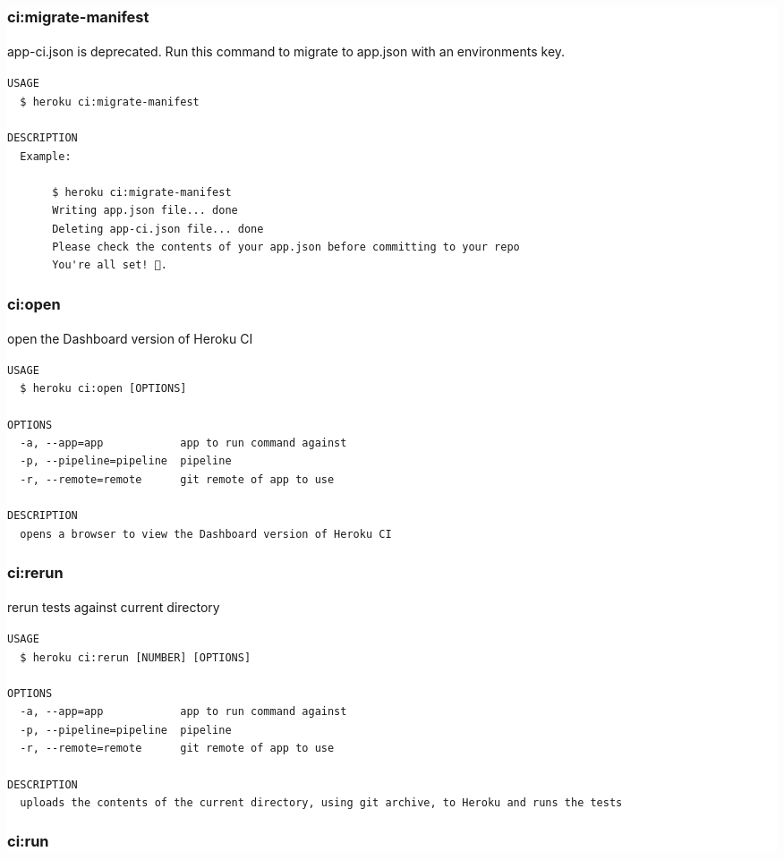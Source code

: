 ### ci:migrate-manifest

app-ci.json is deprecated. Run this command to migrate to app.json with an environments key.

```
USAGE
  $ heroku ci:migrate-manifest

DESCRIPTION
  Example:

       $ heroku ci:migrate-manifest
       Writing app.json file... done
       Deleting app-ci.json file... done
       Please check the contents of your app.json before committing to your repo
       You're all set! 🎉.
```

### ci:open

open the Dashboard version of Heroku CI

```
USAGE
  $ heroku ci:open [OPTIONS]

OPTIONS
  -a, --app=app            app to run command against
  -p, --pipeline=pipeline  pipeline
  -r, --remote=remote      git remote of app to use

DESCRIPTION
  opens a browser to view the Dashboard version of Heroku CI
```

### ci:rerun

rerun tests against current directory

```
USAGE
  $ heroku ci:rerun [NUMBER] [OPTIONS]

OPTIONS
  -a, --app=app            app to run command against
  -p, --pipeline=pipeline  pipeline
  -r, --remote=remote      git remote of app to use

DESCRIPTION
  uploads the contents of the current directory, using git archive, to Heroku and runs the tests
```

### ci:run
